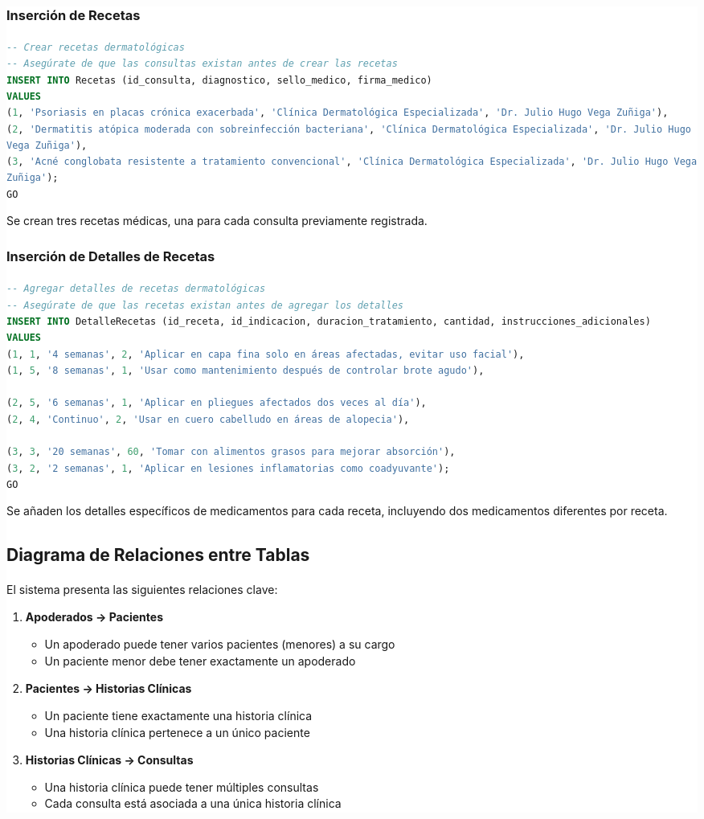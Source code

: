 ### Inserción de Recetas

```sql
-- Crear recetas dermatológicas
-- Asegúrate de que las consultas existan antes de crear las recetas
INSERT INTO Recetas (id_consulta, diagnostico, sello_medico, firma_medico)
VALUES 
(1, 'Psoriasis en placas crónica exacerbada', 'Clínica Dermatológica Especializada', 'Dr. Julio Hugo Vega Zuñiga'),
(2, 'Dermatitis atópica moderada con sobreinfección bacteriana', 'Clínica Dermatológica Especializada', 'Dr. Julio Hugo Vega Zuñiga'),
(3, 'Acné conglobata resistente a tratamiento convencional', 'Clínica Dermatológica Especializada', 'Dr. Julio Hugo Vega Zuñiga');
GO
```
Se crean tres recetas médicas, una para cada consulta previamente registrada.

### Inserción de Detalles de Recetas

```sql
-- Agregar detalles de recetas dermatológicas
-- Asegúrate de que las recetas existan antes de agregar los detalles
INSERT INTO DetalleRecetas (id_receta, id_indicacion, duracion_tratamiento, cantidad, instrucciones_adicionales)
VALUES 
(1, 1, '4 semanas', 2, 'Aplicar en capa fina solo en áreas afectadas, evitar uso facial'),
(1, 5, '8 semanas', 1, 'Usar como mantenimiento después de controlar brote agudo'),

(2, 5, '6 semanas', 1, 'Aplicar en pliegues afectados dos veces al día'),
(2, 4, 'Continuo', 2, 'Usar en cuero cabelludo en áreas de alopecia'),

(3, 3, '20 semanas', 60, 'Tomar con alimentos grasos para mejorar absorción'),
(3, 2, '2 semanas', 1, 'Aplicar en lesiones inflamatorias como coadyuvante');
GO
```
Se añaden los detalles específicos de medicamentos para cada receta, incluyendo dos medicamentos diferentes por receta.

## Diagrama de Relaciones entre Tablas

El sistema presenta las siguientes relaciones clave:

1. **Apoderados → Pacientes**
   - Un apoderado puede tener varios pacientes (menores) a su cargo
   - Un paciente menor debe tener exactamente un apoderado

2. **Pacientes → Historias Clínicas**
   - Un paciente tiene exactamente una historia clínica
   - Una historia clínica pertenece a un único paciente

3. **Historias Clínicas → Consultas**
   - Una historia clínica puede tener múltiples consultas
   - Cada consulta está asociada a una única historia clínica
